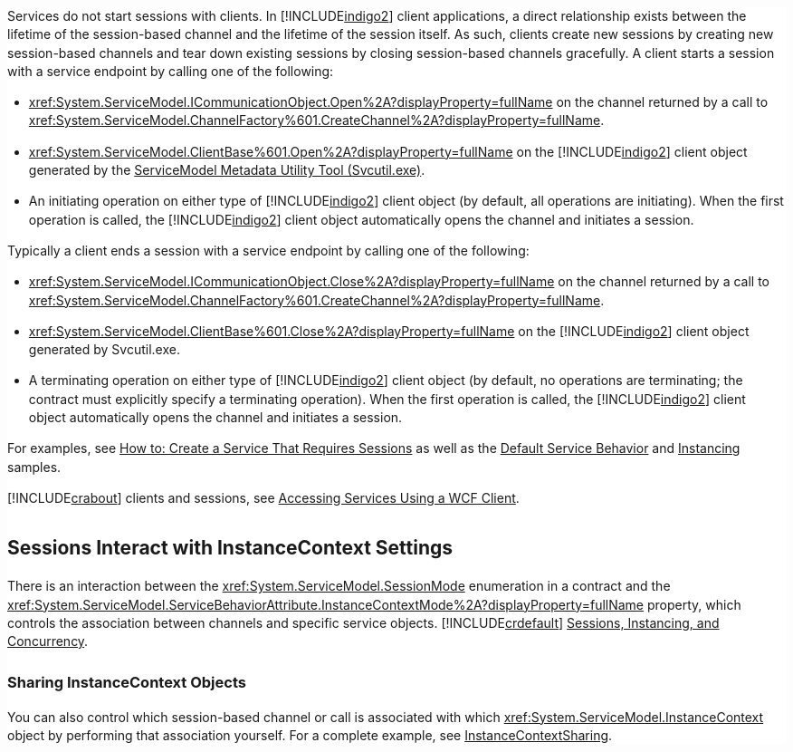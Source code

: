  Services do not start sessions with clients. In [!INCLUDE[indigo2](../../../includes/indigo2-md.md)] client applications, a direct relationship exists between the lifetime of the session-based channel and the lifetime of the session itself. As such, clients create new sessions by creating new session-based channels and tear down existing sessions by closing session-based channels gracefully. A client starts a session with a service endpoint by calling one of the following:  
  
-   <xref:System.ServiceModel.ICommunicationObject.Open%2A?displayProperty=fullName> on the channel returned by a call to <xref:System.ServiceModel.ChannelFactory%601.CreateChannel%2A?displayProperty=fullName>.  
  
-   <xref:System.ServiceModel.ClientBase%601.Open%2A?displayProperty=fullName> on the [!INCLUDE[indigo2](../../../includes/indigo2-md.md)] client object generated by the [ServiceModel Metadata Utility Tool (Svcutil.exe)](../../../docs/framework/wcf/servicemodel-metadata-utility-tool-svcutil-exe.md).  
  
-   An initiating operation on either type of [!INCLUDE[indigo2](../../../includes/indigo2-md.md)] client object (by default, all operations are initiating). When the first operation is called, the [!INCLUDE[indigo2](../../../includes/indigo2-md.md)] client object automatically opens the channel and initiates a session.  
  
 Typically a client ends a session with a service endpoint by calling one of the following:  
  
-   <xref:System.ServiceModel.ICommunicationObject.Close%2A?displayProperty=fullName> on the channel returned by a call to <xref:System.ServiceModel.ChannelFactory%601.CreateChannel%2A?displayProperty=fullName>.  
  
-   <xref:System.ServiceModel.ClientBase%601.Close%2A?displayProperty=fullName> on the [!INCLUDE[indigo2](../../../includes/indigo2-md.md)] client object generated by Svcutil.exe.  
  
-   A terminating operation on either type of [!INCLUDE[indigo2](../../../includes/indigo2-md.md)] client object (by default, no operations are terminating; the contract must explicitly specify a terminating operation). When the first operation is called, the [!INCLUDE[indigo2](../../../includes/indigo2-md.md)] client object automatically opens the channel and initiates a session.  
  
 For examples, see [How to: Create a Service That Requires Sessions](../../../docs/framework/wcf/feature-details/how-to-create-a-service-that-requires-sessions.md) as well as the [Default Service Behavior](../../../docs/framework/wcf/samples/default-service-behavior.md) and [Instancing](../../../docs/framework/wcf/samples/instancing.md) samples.  
  
 [!INCLUDE[crabout](../../../includes/crabout-md.md)] clients and sessions, see [Accessing Services Using a WCF Client](../../../docs/framework/wcf/feature-details/accessing-services-using-a-client.md).  
  
## Sessions Interact with InstanceContext Settings  
 There is an interaction between the <xref:System.ServiceModel.SessionMode> enumeration in a contract and the <xref:System.ServiceModel.ServiceBehaviorAttribute.InstanceContextMode%2A?displayProperty=fullName> property, which controls the association between channels and specific service objects. [!INCLUDE[crdefault](../../../includes/crdefault-md.md)] [Sessions, Instancing, and Concurrency](../../../docs/framework/wcf/feature-details/sessions-instancing-and-concurrency.md).  
  
### Sharing InstanceContext Objects  
 You can also control which session-based channel or call is associated with which <xref:System.ServiceModel.InstanceContext> object by performing that association yourself. For a complete example, see [InstanceContextSharing](http://msdn.microsoft.com/en-us/4a6a46d7-b7d7-4bb5-a0dd-03ffa3cbc230).  
  